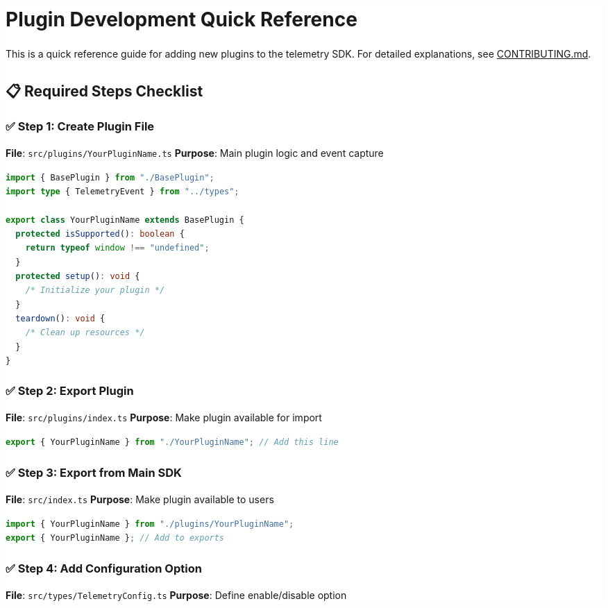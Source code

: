 # Plugin Development Quick Reference

This is a quick reference guide for adding new plugins to the telemetry SDK. For detailed explanations, see [CONTRIBUTING.md](./CONTRIBUTING.md).

## 📋 Required Steps Checklist

### ✅ Step 1: Create Plugin File

**File**: `src/plugins/YourPluginName.ts`
**Purpose**: Main plugin logic and event capture

```typescript
import { BasePlugin } from "./BasePlugin";
import type { TelemetryEvent } from "../types";

export class YourPluginName extends BasePlugin {
  protected isSupported(): boolean {
    return typeof window !== "undefined";
  }
  protected setup(): void {
    /* Initialize your plugin */
  }
  teardown(): void {
    /* Clean up resources */
  }
}
```

### ✅ Step 2: Export Plugin

**File**: `src/plugins/index.ts`
**Purpose**: Make plugin available for import

```typescript
export { YourPluginName } from "./YourPluginName"; // Add this line
```

### ✅ Step 3: Export from Main SDK

**File**: `src/index.ts`
**Purpose**: Make plugin available to users

```typescript
import { YourPluginName } from "./plugins/YourPluginName";
export { YourPluginName }; // Add to exports
```

### ✅ Step 4: Add Configuration Option

**File**: `src/types/TelemetryConfig.ts`
**Purpose**: Define enable/disable option
